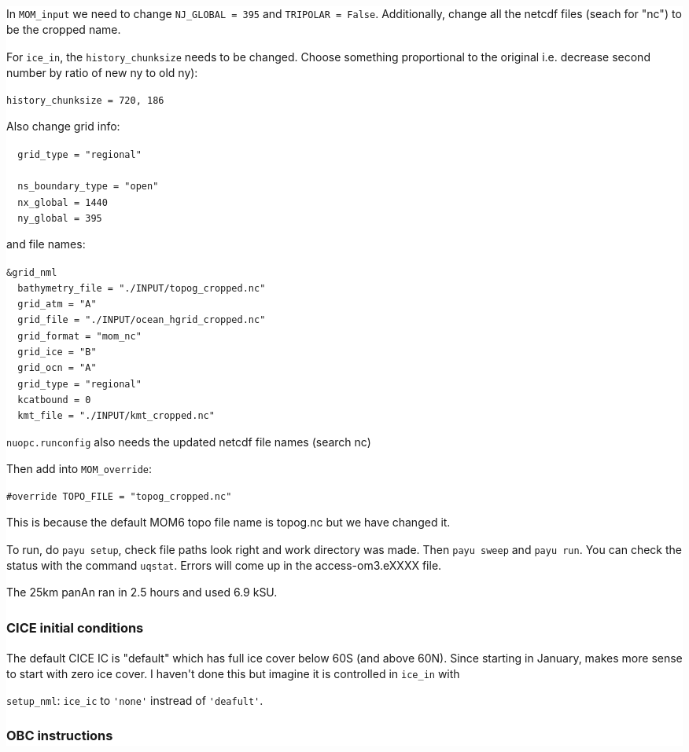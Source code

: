 In `MOM_input` we need to change `NJ_GLOBAL = 395` and `TRIPOLAR = False`. Additionally, change all the netcdf files (seach for "nc") to be the cropped name.

For `ice_in`, the `history_chunksize` needs to be changed. Choose something proportional to the original i.e. decrease second number by ratio of new ny to old ny):
```
history_chunksize = 720, 186
```

Also change grid info:
```
  grid_type = "regional"

  ns_boundary_type = "open"
  nx_global = 1440
  ny_global = 395
```

and file names:
```
&grid_nml
  bathymetry_file = "./INPUT/topog_cropped.nc"
  grid_atm = "A"
  grid_file = "./INPUT/ocean_hgrid_cropped.nc"
  grid_format = "mom_nc"
  grid_ice = "B"
  grid_ocn = "A"
  grid_type = "regional"
  kcatbound = 0
  kmt_file = "./INPUT/kmt_cropped.nc"
```

`nuopc.runconfig` also needs the updated netcdf file names (search nc)

Then add into `MOM_override`:
```
#override TOPO_FILE = "topog_cropped.nc"
```
This is because the default MOM6 topo file name is topog.nc but we have changed it.

To run, do `payu setup`, check file paths look right and work directory was made. Then
`payu sweep`
and `payu run`. You can check the status with the command `uqstat`. Errors will come up in the access-om3.eXXXX file.

The 25km panAn ran in 2.5 hours and used 6.9 kSU.

### CICE initial conditions
The default CICE IC is "default" which has full ice cover below 60S (and above 60N). Since starting in January, makes more sense to start with zero ice cover. I haven't done this but imagine it is controlled in `ice_in` with

`setup_nml`: `ice_ic` to `'none'` instread of `'deafult'`.

### OBC instructions
